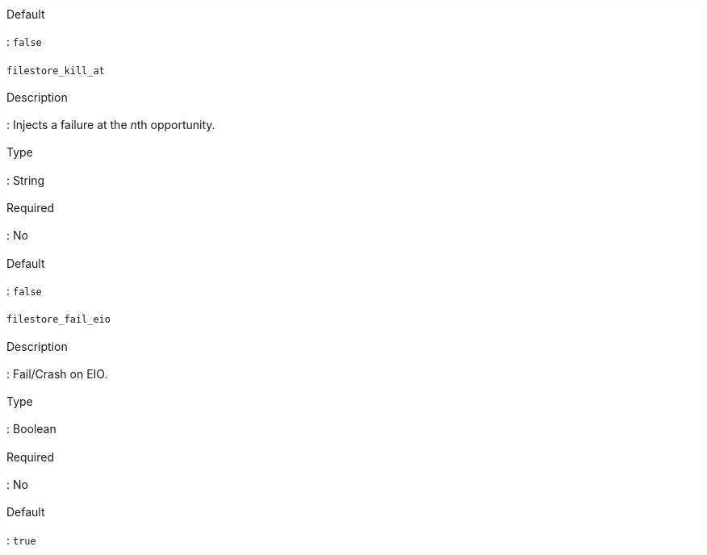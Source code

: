 Default

:   `false`

`filestore_kill_at`

Description

:   Injects a failure at the *n*th opportunity.

Type

:   String

Required

:   No

Default

:   `false`

`filestore_fail_eio`

Description

:   Fail/Crash on EIO.

Type

:   Boolean

Required

:   No

Default

:   `true`
